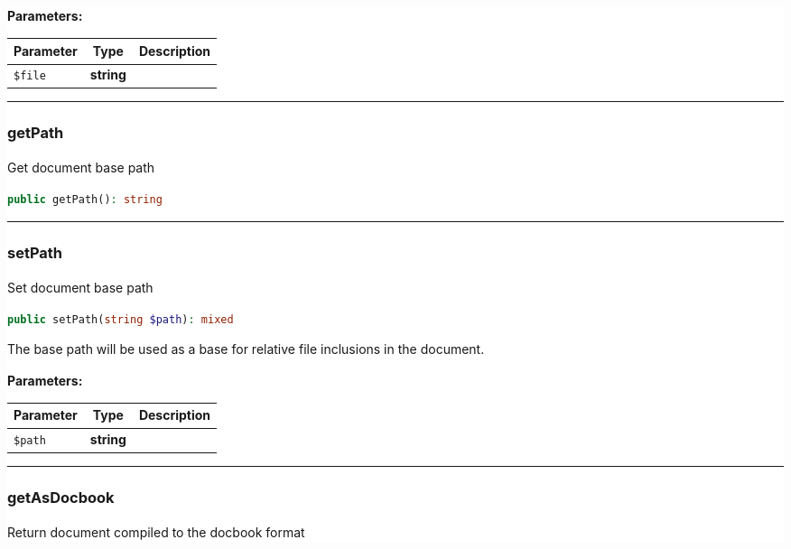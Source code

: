 




**Parameters:**

| Parameter | Type | Description |
|-----------|------|-------------|
| `$file` | **string** |  |




***

### getPath

Get document base path

```php
public getPath(): string
```











***

### setPath

Set document base path

```php
public setPath(string $path): mixed
```

The base path will be used as a base for relative file
inclusions in the document.






**Parameters:**

| Parameter | Type | Description |
|-----------|------|-------------|
| `$path` | **string** |  |




***

### getAsDocbook

Return document compiled to the docbook format
